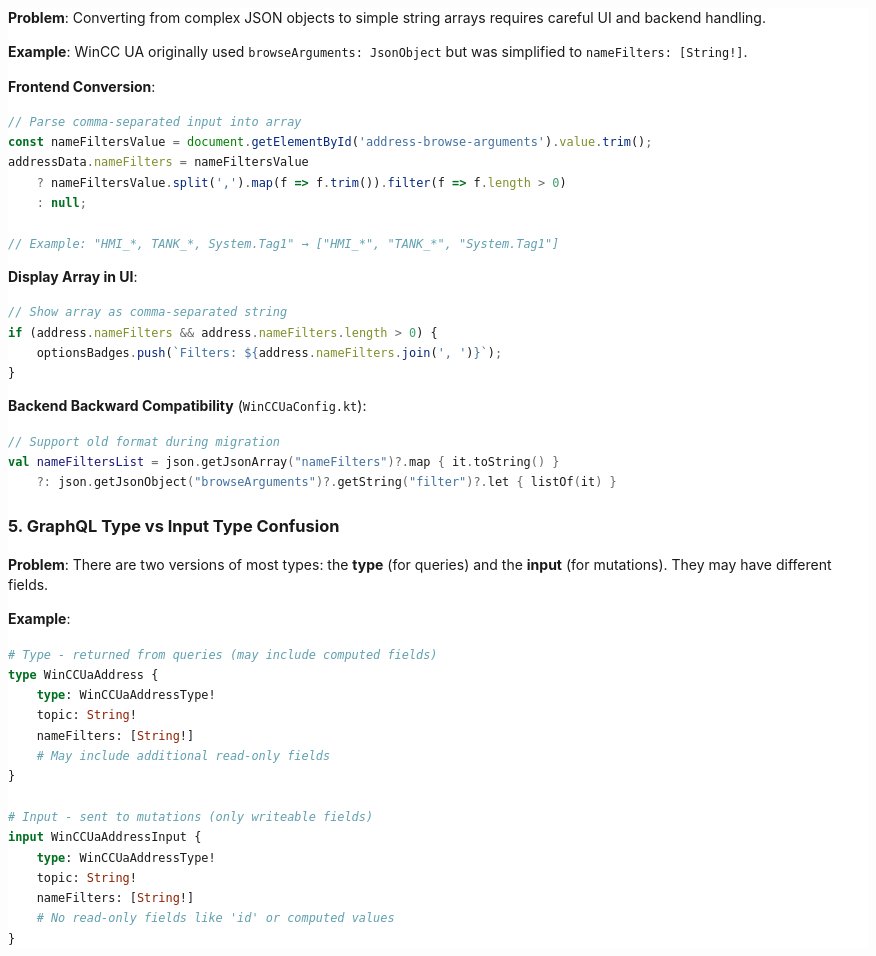 **Problem**: Converting from complex JSON objects to simple string arrays requires careful UI and backend handling.

**Example**: WinCC UA originally used `browseArguments: JsonObject` but was simplified to `nameFilters: [String!]`.

**Frontend Conversion**:
```javascript
// Parse comma-separated input into array
const nameFiltersValue = document.getElementById('address-browse-arguments').value.trim();
addressData.nameFilters = nameFiltersValue
    ? nameFiltersValue.split(',').map(f => f.trim()).filter(f => f.length > 0)
    : null;

// Example: "HMI_*, TANK_*, System.Tag1" → ["HMI_*", "TANK_*", "System.Tag1"]
```

**Display Array in UI**:
```javascript
// Show array as comma-separated string
if (address.nameFilters && address.nameFilters.length > 0) {
    optionsBadges.push(`Filters: ${address.nameFilters.join(', ')}`);
}
```

**Backend Backward Compatibility** (`WinCCUaConfig.kt`):
```kotlin
// Support old format during migration
val nameFiltersList = json.getJsonArray("nameFilters")?.map { it.toString() }
    ?: json.getJsonObject("browseArguments")?.getString("filter")?.let { listOf(it) }
```

### 5. GraphQL Type vs Input Type Confusion

**Problem**: There are two versions of most types: the **type** (for queries) and the **input** (for mutations). They may have different fields.

**Example**:
```graphql
# Type - returned from queries (may include computed fields)
type WinCCUaAddress {
    type: WinCCUaAddressType!
    topic: String!
    nameFilters: [String!]
    # May include additional read-only fields
}

# Input - sent to mutations (only writeable fields)
input WinCCUaAddressInput {
    type: WinCCUaAddressType!
    topic: String!
    nameFilters: [String!]
    # No read-only fields like 'id' or computed values
}
```
